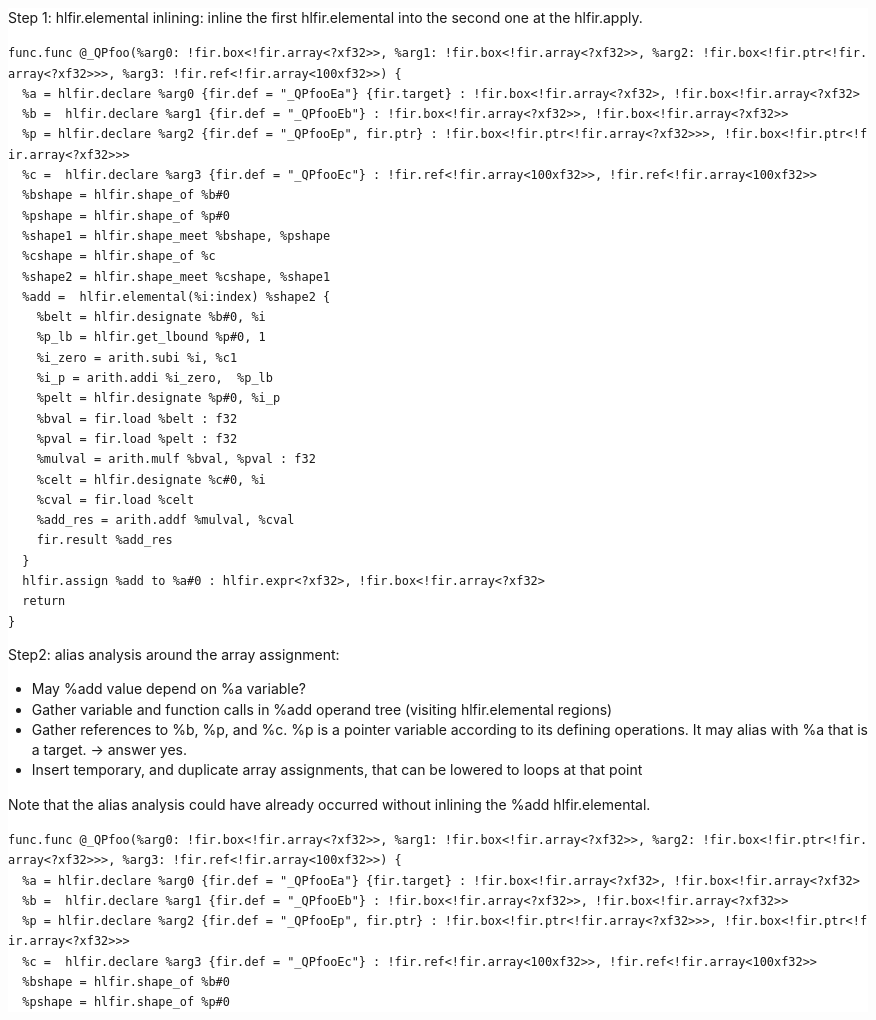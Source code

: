 Step 1: hlfir.elemental inlining: inline the first hlfir.elemental into the
second one at the hlfir.apply.


```
func.func @_QPfoo(%arg0: !fir.box<!fir.array<?xf32>>, %arg1: !fir.box<!fir.array<?xf32>>, %arg2: !fir.box<!fir.ptr<!fir.array<?xf32>>>, %arg3: !fir.ref<!fir.array<100xf32>>) {
  %a = hlfir.declare %arg0 {fir.def = "_QPfooEa"} {fir.target} : !fir.box<!fir.array<?xf32>, !fir.box<!fir.array<?xf32>
  %b =  hlfir.declare %arg1 {fir.def = "_QPfooEb"} : !fir.box<!fir.array<?xf32>>, !fir.box<!fir.array<?xf32>>
  %p = hlfir.declare %arg2 {fir.def = "_QPfooEp", fir.ptr} : !fir.box<!fir.ptr<!fir.array<?xf32>>>, !fir.box<!fir.ptr<!fir.array<?xf32>>>
  %c =  hlfir.declare %arg3 {fir.def = "_QPfooEc"} : !fir.ref<!fir.array<100xf32>>, !fir.ref<!fir.array<100xf32>>
  %bshape = hlfir.shape_of %b#0
  %pshape = hlfir.shape_of %p#0
  %shape1 = hlfir.shape_meet %bshape, %pshape
  %cshape = hlfir.shape_of %c
  %shape2 = hlfir.shape_meet %cshape, %shape1
  %add =  hlfir.elemental(%i:index) %shape2 {
    %belt = hlfir.designate %b#0, %i
    %p_lb = hlfir.get_lbound %p#0, 1
    %i_zero = arith.subi %i, %c1
    %i_p = arith.addi %i_zero,  %p_lb
    %pelt = hlfir.designate %p#0, %i_p
    %bval = fir.load %belt : f32
    %pval = fir.load %pelt : f32
    %mulval = arith.mulf %bval, %pval : f32
    %celt = hlfir.designate %c#0, %i
    %cval = fir.load %celt
    %add_res = arith.addf %mulval, %cval
    fir.result %add_res
  }
  hlfir.assign %add to %a#0 : hlfir.expr<?xf32>, !fir.box<!fir.array<?xf32>
  return
}
```

Step2: alias analysis around the array assignment:

-   May %add value depend on %a variable?
-   Gather variable and function calls in %add operand tree (visiting
    hlfir.elemental regions)
-   Gather references to %b, %p, and %c. %p is a pointer variable according to
    its defining operations. It may alias with %a that is a target. -> answer
    yes.
-   Insert temporary, and duplicate array assignments, that can be lowered to
    loops at that point

Note that the alias analysis could have already occurred without inlining the
%add hlfir.elemental.


```
func.func @_QPfoo(%arg0: !fir.box<!fir.array<?xf32>>, %arg1: !fir.box<!fir.array<?xf32>>, %arg2: !fir.box<!fir.ptr<!fir.array<?xf32>>>, %arg3: !fir.ref<!fir.array<100xf32>>) {
  %a = hlfir.declare %arg0 {fir.def = "_QPfooEa"} {fir.target} : !fir.box<!fir.array<?xf32>, !fir.box<!fir.array<?xf32>
  %b =  hlfir.declare %arg1 {fir.def = "_QPfooEb"} : !fir.box<!fir.array<?xf32>>, !fir.box<!fir.array<?xf32>>
  %p = hlfir.declare %arg2 {fir.def = "_QPfooEp", fir.ptr} : !fir.box<!fir.ptr<!fir.array<?xf32>>>, !fir.box<!fir.ptr<!fir.array<?xf32>>>
  %c =  hlfir.declare %arg3 {fir.def = "_QPfooEc"} : !fir.ref<!fir.array<100xf32>>, !fir.ref<!fir.array<100xf32>>
  %bshape = hlfir.shape_of %b#0
  %pshape = hlfir.shape_of %p#0
```